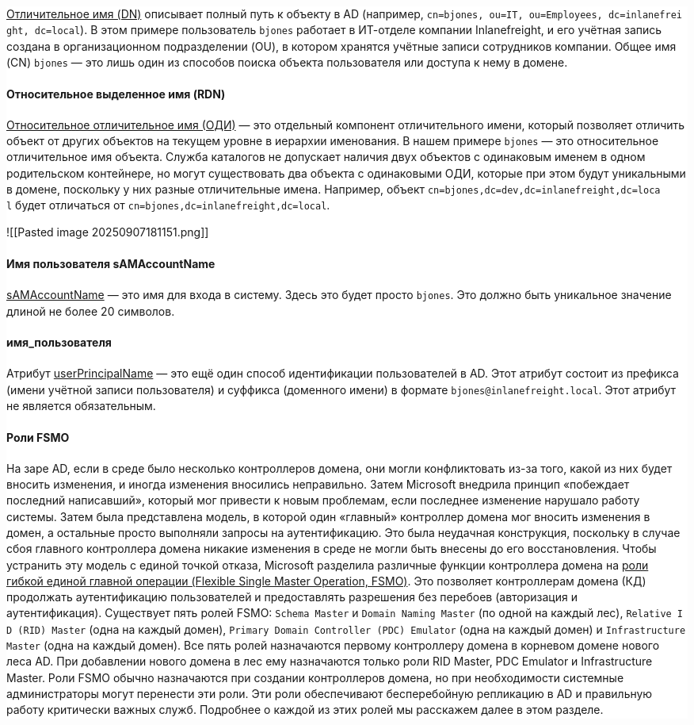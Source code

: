 [Отличительное имя (DN)](https://docs.microsoft.com/en-us/previous-versions/windows/desktop/ldap/distinguished-names) описывает полный путь к объекту в AD (например, `cn=bjones, ou=IT, ou=Employees, dc=inlanefreight, dc=local`). В этом примере пользователь `bjones` работает в ИТ-отделе компании Inlanefreight, и его учётная запись создана в организационном подразделении (OU), в котором хранятся учётные записи сотрудников компании. Общее имя (CN) `bjones` — это лишь один из способов поиска объекта пользователя или доступа к нему в домене.

#### Относительное выделенное имя (RDN)

[Относительное отличительное имя (ОДИ)](https://docs.microsoft.com/en-us/windows/win32/ad/object-names-and-identities) — это отдельный компонент отличительного имени, который позволяет отличить объект от других объектов на текущем уровне в иерархии именования. В нашем примере `bjones` — это относительное отличительное имя объекта. Служба каталогов не допускает наличия двух объектов с одинаковым именем в одном родительском контейнере, но могут существовать два объекта с одинаковыми ОДИ, которые при этом будут уникальными в домене, поскольку у них разные отличительные имена. Например, объект `cn=bjones,dc=dev,dc=inlanefreight,dc=local` будет отличаться от `cn=bjones,dc=inlanefreight,dc=local`.

![[Pasted image 20250907181151.png]]

#### Имя пользователя sAMAccountName

[sAMAccountName](https://docs.microsoft.com/en-us/windows/win32/ad/naming-properties#samaccountname) — это имя для входа в систему. Здесь это будет просто `bjones`. Это должно быть уникальное значение длиной не более 20 символов.

#### имя_пользователя

Атрибут [userPrincipalName](https://social.technet.microsoft.com/wiki/contents/articles/52250.active-directory-user-principal-name.aspx) — это ещё один способ идентификации пользователей в AD. Этот атрибут состоит из префикса (имени учётной записи пользователя) и суффикса (доменного имени) в формате `bjones@inlanefreight.local`. Этот атрибут не является обязательным.

#### Роли FSMO

На заре AD, если в среде было несколько контроллеров домена, они могли конфликтовать из-за того, какой из них будет вносить изменения, и иногда изменения вносились неправильно. Затем Microsoft внедрила принцип «побеждает последний написавший», который мог привести к новым проблемам, если последнее изменение нарушало работу системы. Затем была представлена модель, в которой один «главный» контроллер домена мог вносить изменения в домен, а остальные просто выполняли запросы на аутентификацию. Это была неудачная конструкция, поскольку в случае сбоя главного контроллера домена никакие изменения в среде не могли быть внесены до его восстановления. Чтобы устранить эту модель с единой точкой отказа, Microsoft разделила различные функции контроллера домена на [роли гибкой единой главной операции (Flexible Single Master Operation, FSMO)](https://docs.microsoft.com/en-us/troubleshoot/windows-server/identity/fsmo-roles). Это позволяет контроллерам домена (КД) продолжать аутентификацию пользователей и предоставлять разрешения без перебоев (авторизация и аутентификация). Существует пять ролей FSMO: `Schema Master` и `Domain Naming Master` (по одной на каждый лес), `Relative ID (RID) Master` (одна на каждый домен), `Primary Domain Controller (PDC) Emulator` (одна на каждый домен) и `Infrastructure Master` (одна на каждый домен). Все пять ролей назначаются первому контроллеру домена в корневом домене нового леса AD. При добавлении нового домена в лес ему назначаются только роли RID Master, PDC Emulator и Infrastructure Master. Роли FSMO обычно назначаются при создании контроллеров домена, но при необходимости системные администраторы могут перенести эти роли. Эти роли обеспечивают бесперебойную репликацию в AD и правильную работу критически важных служб. Подробнее о каждой из этих ролей мы расскажем далее в этом разделе.
